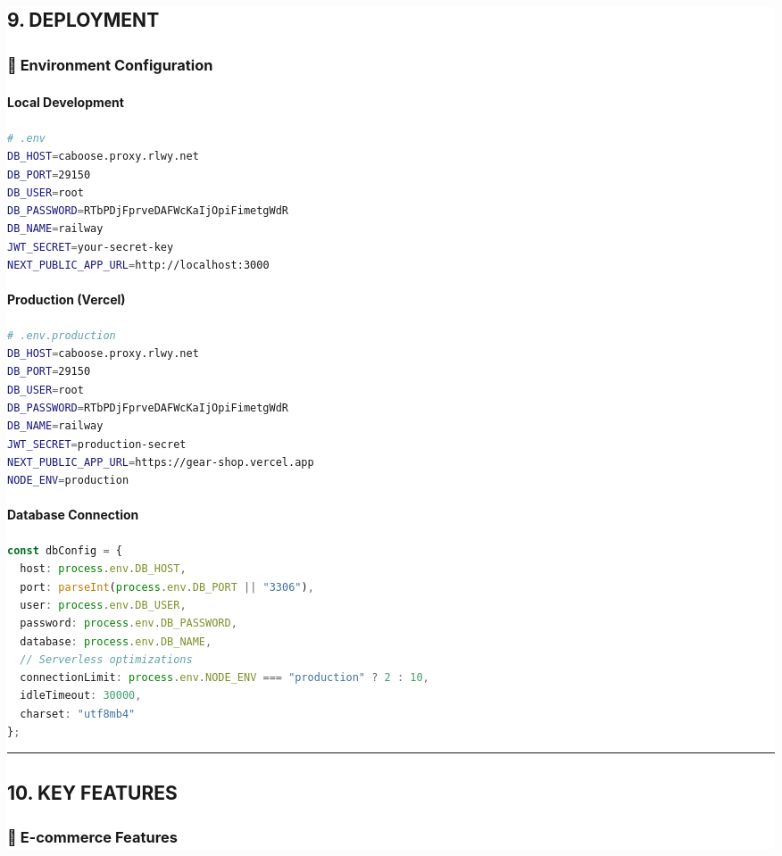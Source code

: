 
## 9. DEPLOYMENT

### 🚀 **Environment Configuration**

#### **Local Development**
```bash
# .env
DB_HOST=caboose.proxy.rlwy.net
DB_PORT=29150
DB_USER=root
DB_PASSWORD=RTbPDjFprveDAFWcKaIjOpiFimetgWdR
DB_NAME=railway
JWT_SECRET=your-secret-key
NEXT_PUBLIC_APP_URL=http://localhost:3000
```

#### **Production (Vercel)**
```bash
# .env.production
DB_HOST=caboose.proxy.rlwy.net
DB_PORT=29150
DB_USER=root
DB_PASSWORD=RTbPDjFprveDAFWcKaIjOpiFimetgWdR
DB_NAME=railway
JWT_SECRET=production-secret
NEXT_PUBLIC_APP_URL=https://gear-shop.vercel.app
NODE_ENV=production
```

#### **Database Connection**
```typescript
const dbConfig = {
  host: process.env.DB_HOST,
  port: parseInt(process.env.DB_PORT || "3306"),
  user: process.env.DB_USER,
  password: process.env.DB_PASSWORD,
  database: process.env.DB_NAME,
  // Serverless optimizations
  connectionLimit: process.env.NODE_ENV === "production" ? 2 : 10,
  idleTimeout: 30000,
  charset: "utf8mb4"
};
```

---

## 10. KEY FEATURES

### 🛒 **E-commerce Features**
